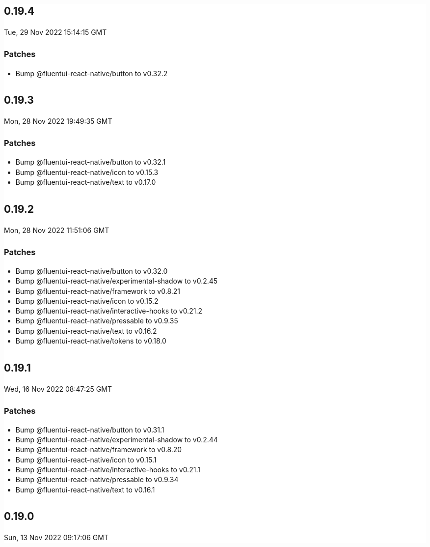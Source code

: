## 0.19.4

Tue, 29 Nov 2022 15:14:15 GMT

### Patches

- Bump @fluentui-react-native/button to v0.32.2

## 0.19.3

Mon, 28 Nov 2022 19:49:35 GMT

### Patches

- Bump @fluentui-react-native/button to v0.32.1
- Bump @fluentui-react-native/icon to v0.15.3
- Bump @fluentui-react-native/text to v0.17.0

## 0.19.2

Mon, 28 Nov 2022 11:51:06 GMT

### Patches

- Bump @fluentui-react-native/button to v0.32.0
- Bump @fluentui-react-native/experimental-shadow to v0.2.45
- Bump @fluentui-react-native/framework to v0.8.21
- Bump @fluentui-react-native/icon to v0.15.2
- Bump @fluentui-react-native/interactive-hooks to v0.21.2
- Bump @fluentui-react-native/pressable to v0.9.35
- Bump @fluentui-react-native/text to v0.16.2
- Bump @fluentui-react-native/tokens to v0.18.0

## 0.19.1

Wed, 16 Nov 2022 08:47:25 GMT

### Patches

- Bump @fluentui-react-native/button to v0.31.1
- Bump @fluentui-react-native/experimental-shadow to v0.2.44
- Bump @fluentui-react-native/framework to v0.8.20
- Bump @fluentui-react-native/icon to v0.15.1
- Bump @fluentui-react-native/interactive-hooks to v0.21.1
- Bump @fluentui-react-native/pressable to v0.9.34
- Bump @fluentui-react-native/text to v0.16.1

## 0.19.0

Sun, 13 Nov 2022 09:17:06 GMT
